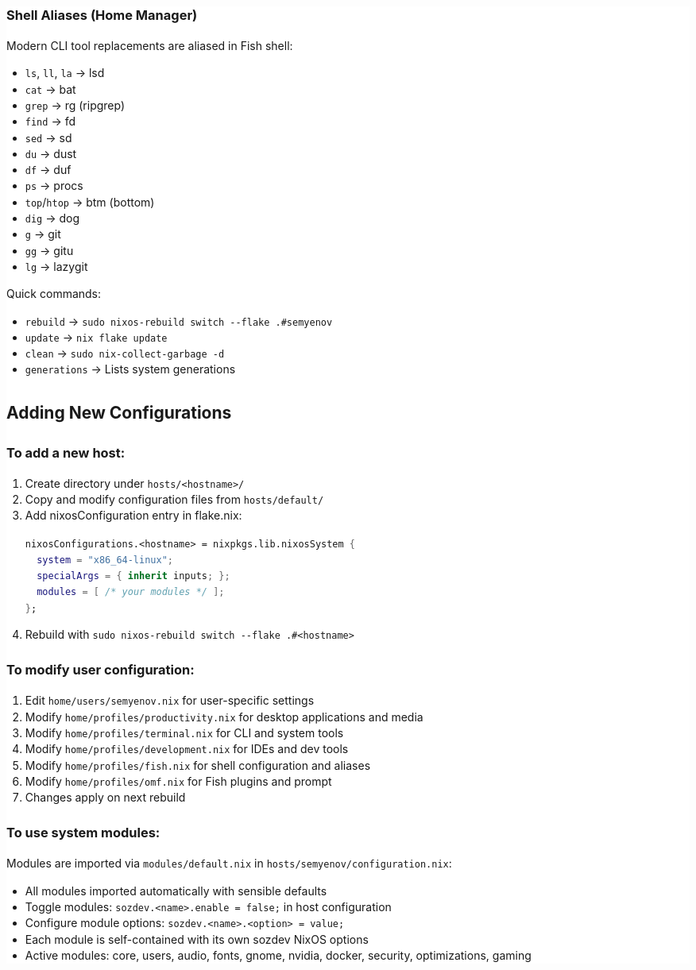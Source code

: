 ### Shell Aliases (Home Manager)
Modern CLI tool replacements are aliased in Fish shell:
- `ls`, `ll`, `la` → lsd
- `cat` → bat
- `grep` → rg (ripgrep)
- `find` → fd
- `sed` → sd
- `du` → dust
- `df` → duf
- `ps` → procs
- `top`/`htop` → btm (bottom)
- `dig` → dog
- `g` → git
- `gg` → gitu
- `lg` → lazygit

Quick commands:
- `rebuild` → `sudo nixos-rebuild switch --flake .#semyenov`
- `update` → `nix flake update`
- `clean` → `sudo nix-collect-garbage -d`
- `generations` → Lists system generations

## Adding New Configurations

### To add a new host:
1. Create directory under `hosts/<hostname>/`
2. Copy and modify configuration files from `hosts/default/`
3. Add nixosConfiguration entry in flake.nix:
   ```nix
   nixosConfigurations.<hostname> = nixpkgs.lib.nixosSystem {
     system = "x86_64-linux";
     specialArgs = { inherit inputs; };
     modules = [ /* your modules */ ];
   };
   ```
4. Rebuild with `sudo nixos-rebuild switch --flake .#<hostname>`

### To modify user configuration:
1. Edit `home/users/semyenov.nix` for user-specific settings
2. Modify `home/profiles/productivity.nix` for desktop applications and media
3. Modify `home/profiles/terminal.nix` for CLI and system tools
4. Modify `home/profiles/development.nix` for IDEs and dev tools
5. Modify `home/profiles/fish.nix` for shell configuration and aliases
6. Modify `home/profiles/omf.nix` for Fish plugins and prompt
7. Changes apply on next rebuild

### To use system modules:
Modules are imported via `modules/default.nix` in `hosts/semyenov/configuration.nix`:
- All modules imported automatically with sensible defaults
- Toggle modules: `sozdev.<name>.enable = false;` in host configuration
- Configure module options: `sozdev.<name>.<option> = value;`
- Each module is self-contained with its own sozdev NixOS options
- Active modules: core, users, audio, fonts, gnome, nvidia, docker, security, optimizations, gaming
